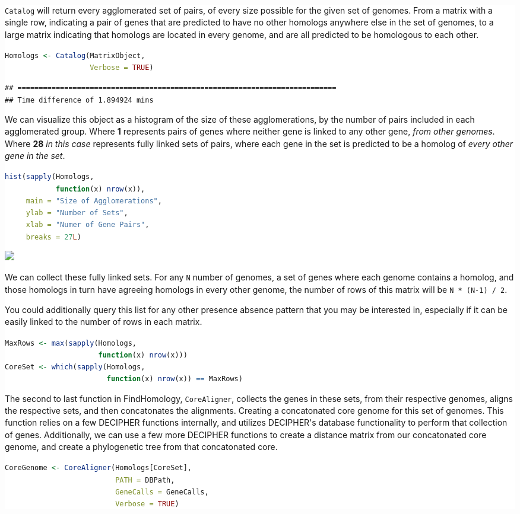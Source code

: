 `Catalog` will return every agglomerated set of pairs, of every size possible for the given set of genomes. From a matrix with a single row, indicating a pair of genes that are predicted to have no other homologs anywhere else in the set of genomes, to a large matrix indicating that homologs are located in every genome, and are all predicted to be homologous to each other.


```r
Homologs <- Catalog(MatrixObject,
                    Verbose = TRUE)
```

```
## ===========================================================================
## Time difference of 1.894924 mins
```

We can visualize this object as a histogram of the size of these agglomerations, by the number of pairs included in each agglomerated group. Where **1** represents pairs of genes where neither gene is linked to any other gene, *from other genomes*. Where **28** *in this case* represents fully linked sets of pairs, where each gene in the set is predicted to be a homolog of *every other gene in the set*.


```r
hist(sapply(Homologs,
            function(x) nrow(x)),
     main = "Size of Agglomerations",
     ylab = "Number of Sets",
     xlab = "Numer of Gene Pairs",
     breaks = 27L)
```

<img src="250_Cooley_DECIPHER_files/figure-html/find homology objects part 1-1.png" width="672" />

We can collect these fully linked sets. For any `N` number of genomes, a set of genes where each genome contains a homolog, and those homologs in turn have agreeing homologs in every other genome, the number of rows of this matrix will be `N * (N-1) / 2`.

You could additionally query this list for any other presence absence pattern that you may be interested in, especially if it can be easily linked to the number of rows in each matrix.


```r
MaxRows <- max(sapply(Homologs,
                      function(x) nrow(x)))
CoreSet <- which(sapply(Homologs,
                        function(x) nrow(x)) == MaxRows)
```

The second to last function in FindHomology, `CoreAligner`, collects the genes in these sets, from their respective genomes, aligns the respective sets, and then concatonates the alignments. Creating a concatonated core genome for this set of genomes. This function relies on a few DECIPHER functions internally, and utilizes DECIPHER's database functionality to perform that collection of genes. Additionally, we can use a few more DECIPHER functions to create a distance matrix from our concatonated core genome, and create a phylogenetic tree from that concatonated core.


```r
CoreGenome <- CoreAligner(Homologs[CoreSet],
                          PATH = DBPath,
                          GeneCalls = GeneCalls,
                          Verbose = TRUE)
```


[^1]: [Wright, E. S. The R Journal 2016, 8 (1), 352–359.](https://journal.r-project.org/archive/2016-1/wright.pdf)
[^2]: [(1) Woese, C. R.; Fox, G. E. Proc. Natl. Acad. Sci. 1977, 74 (11), 5088–5090.](https://www.ncbi.nlm.nih.gov/pmc/articles/PMC432104/)
[^3]: [Grand Prismatic Spring](https://commons.wikimedia.org/wiki/File:Grand_prismatic_spring.jpg)
[^4]: [(1) Caforio, A.; Driessen, A. J. M. Biochimica et Biophysica Acta - Molecular and Cell Biology of Lipids. Elsevier November 1, 2017, pp 1325–1339.](https://www.ncbi.nlm.nih.gov/pubmed/28007654)
[^5]: [Entrez Direct](https://www.ncbi.nlm.nih.gov/books/NBK179288/)
[^7]: [(1) Hyatt, D.; Chen, G.-L.; LoCascio, P. F.; Land, M. L.; Larimer, F. W.; Hauser, L. J. BMC Bioinformatics 2010, 11 (1), 119.](https://www.ncbi.nlm.nih.gov/pmc/articles/PMC2848648/)
[^8]: [(1) Seemann, T. Bioinformatics 2014, 30 (14), 2068–2069.](https://www.ncbi.nlm.nih.gov/pubmed/24642063)